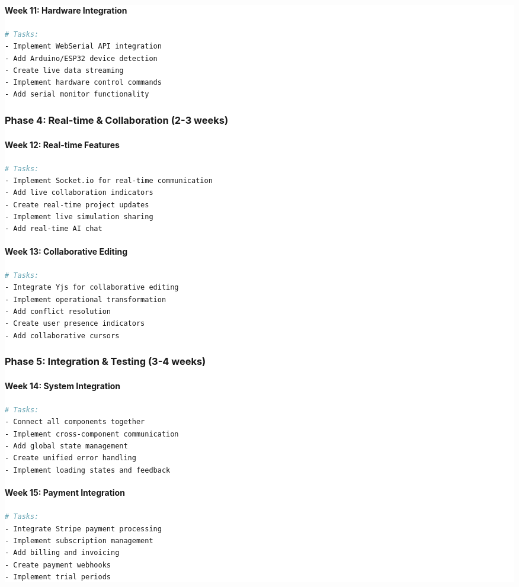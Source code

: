 #### **Week 11: Hardware Integration**
```bash
# Tasks:
- Implement WebSerial API integration
- Add Arduino/ESP32 device detection
- Create live data streaming
- Implement hardware control commands
- Add serial monitor functionality
```

### **Phase 4: Real-time & Collaboration (2-3 weeks)**

#### **Week 12: Real-time Features**
```bash
# Tasks:
- Implement Socket.io for real-time communication
- Add live collaboration indicators
- Create real-time project updates
- Implement live simulation sharing
- Add real-time AI chat
```

#### **Week 13: Collaborative Editing**
```bash
# Tasks:
- Integrate Yjs for collaborative editing
- Implement operational transformation
- Add conflict resolution
- Create user presence indicators
- Add collaborative cursors
```

### **Phase 5: Integration & Testing (3-4 weeks)**

#### **Week 14: System Integration**
```bash
# Tasks:
- Connect all components together
- Implement cross-component communication
- Add global state management
- Create unified error handling
- Implement loading states and feedback
```

#### **Week 15: Payment Integration**
```bash
# Tasks:
- Integrate Stripe payment processing
- Implement subscription management
- Add billing and invoicing
- Create payment webhooks
- Implement trial periods
```
